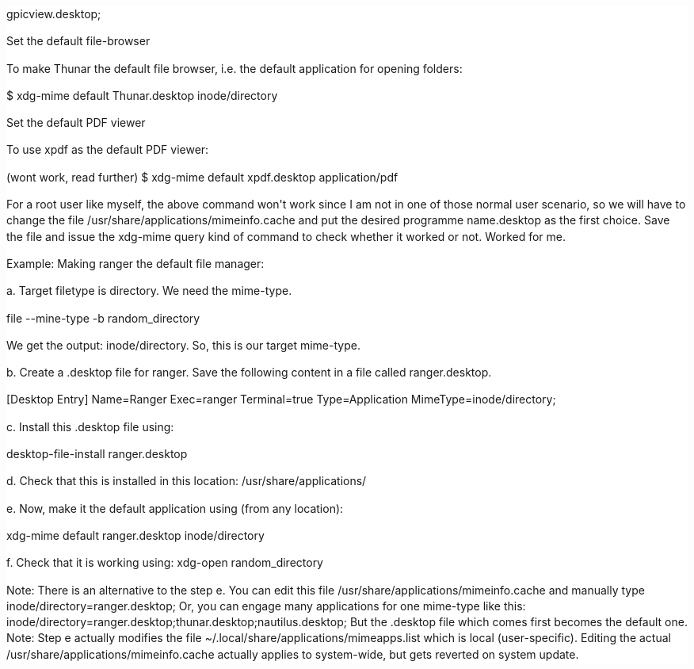  gpicview.desktop;
 
 Set the default file-browser
 
 To make Thunar the default file browser, i.e. the default application for opening folders:
 
 $ xdg-mime default Thunar.desktop inode/directory
 
 Set the default PDF viewer
 
 To use xpdf as the default PDF viewer:
 
 (wont work, read further)
 $ xdg-mime default xpdf.desktop application/pdf
 
 
 For a root user like myself, the above command won't work since I am not in one of those normal user scenario, so we will have to change the file
 /usr/share/applications/mimeinfo.cache
 and put the desired programme name.desktop as the first choice.
 Save the file and issue the xdg-mime query kind of command to check whether it worked or not. Worked for me.
 
 Example:
 Making ranger the default file manager:
 
 a. Target filetype is directory. We need the mime-type.
 
 file --mine-type -b random_directory
 
 We get the output: inode/directory. So, this is our target mime-type.
 
 b. Create a .desktop file for ranger. Save the following content in a file called ranger.desktop.
 
 [Desktop Entry]
 Name=Ranger
 Exec=ranger
 Terminal=true
 Type=Application
 MimeType=inode/directory;
 
 c. Install this .desktop file using:
 
 desktop-file-install ranger.desktop
 
 d. Check that this is installed in this location: /usr/share/applications/
 
 e. Now, make it the default application using (from any location):
 
 xdg-mime default ranger.desktop inode/directory
 
 f. Check that it is working using:
 xdg-open random_directory
 
 Note: There is an alternative to the step e. You can edit this file /usr/share/applications/mimeinfo.cache and manually type
 inode/directory=ranger.desktop;
 Or, you can engage many applications for one mime-type like this:
 inode/directory=ranger.desktop;thunar.desktop;nautilus.desktop;
 But the .desktop file which comes first becomes the default one.
 Note: Step e actually modifies  the file ~/.local/share/applications/mimeapps.list which is local (user-specific). Editing the actual /usr/share/applications/mimeinfo.cache actually applies to system-wide, but gets reverted on system update.
 
